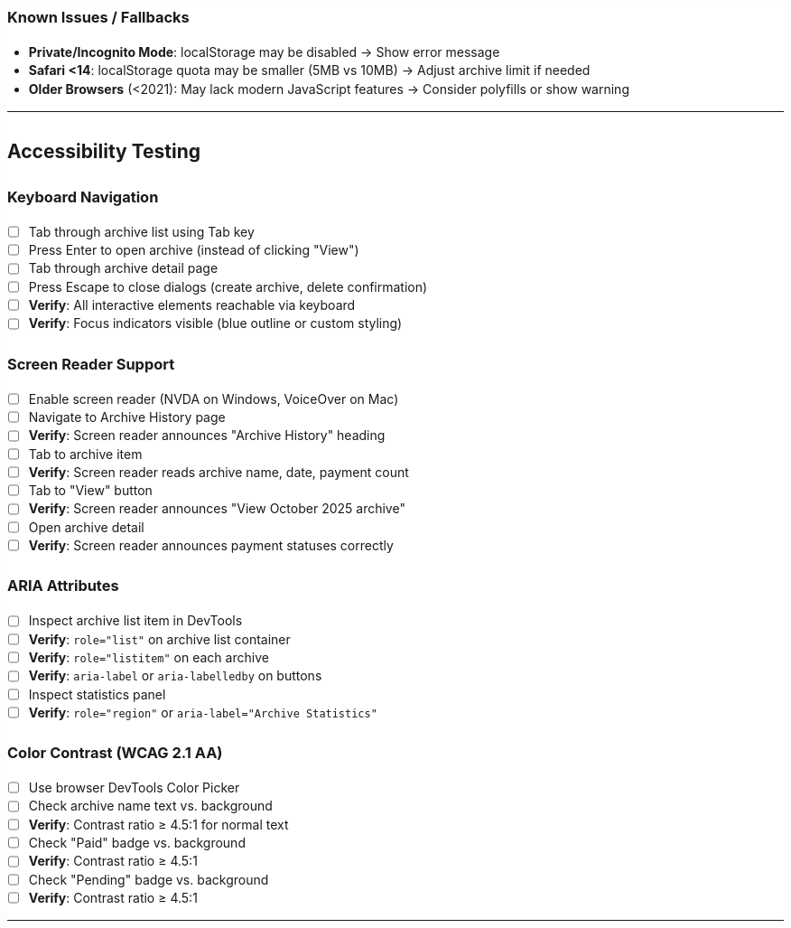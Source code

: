 ### Known Issues / Fallbacks

- **Private/Incognito Mode**: localStorage may be disabled → Show error message
- **Safari <14**: localStorage quota may be smaller (5MB vs 10MB) → Adjust archive limit if needed
- **Older Browsers** (<2021): May lack modern JavaScript features → Consider polyfills or show warning

---

## Accessibility Testing

### Keyboard Navigation

- [ ] Tab through archive list using Tab key
- [ ] Press Enter to open archive (instead of clicking "View")
- [ ] Tab through archive detail page
- [ ] Press Escape to close dialogs (create archive, delete confirmation)
- [ ] **Verify**: All interactive elements reachable via keyboard
- [ ] **Verify**: Focus indicators visible (blue outline or custom styling)

### Screen Reader Support

- [ ] Enable screen reader (NVDA on Windows, VoiceOver on Mac)
- [ ] Navigate to Archive History page
- [ ] **Verify**: Screen reader announces "Archive History" heading
- [ ] Tab to archive item
- [ ] **Verify**: Screen reader reads archive name, date, payment count
- [ ] Tab to "View" button
- [ ] **Verify**: Screen reader announces "View October 2025 archive"
- [ ] Open archive detail
- [ ] **Verify**: Screen reader announces payment statuses correctly

### ARIA Attributes

- [ ] Inspect archive list item in DevTools
- [ ] **Verify**: `role="list"` on archive list container
- [ ] **Verify**: `role="listitem"` on each archive
- [ ] **Verify**: `aria-label` or `aria-labelledby` on buttons
- [ ] Inspect statistics panel
- [ ] **Verify**: `role="region"` or `aria-label="Archive Statistics"`

### Color Contrast (WCAG 2.1 AA)

- [ ] Use browser DevTools Color Picker
- [ ] Check archive name text vs. background
- [ ] **Verify**: Contrast ratio ≥ 4.5:1 for normal text
- [ ] Check "Paid" badge vs. background
- [ ] **Verify**: Contrast ratio ≥ 4.5:1
- [ ] Check "Pending" badge vs. background
- [ ] **Verify**: Contrast ratio ≥ 4.5:1

---
